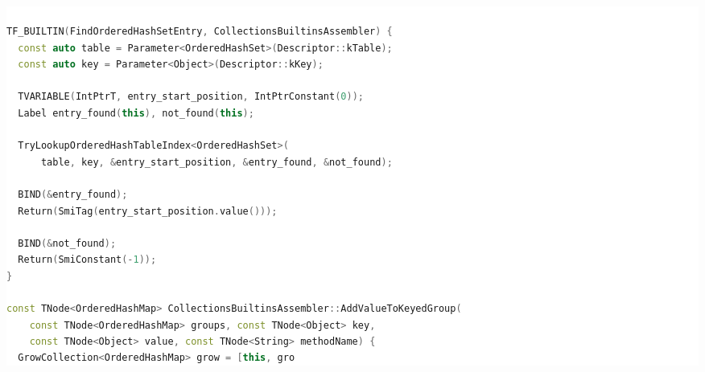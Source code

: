 ```cpp

TF_BUILTIN(FindOrderedHashSetEntry, CollectionsBuiltinsAssembler) {
  const auto table = Parameter<OrderedHashSet>(Descriptor::kTable);
  const auto key = Parameter<Object>(Descriptor::kKey);

  TVARIABLE(IntPtrT, entry_start_position, IntPtrConstant(0));
  Label entry_found(this), not_found(this);

  TryLookupOrderedHashTableIndex<OrderedHashSet>(
      table, key, &entry_start_position, &entry_found, &not_found);

  BIND(&entry_found);
  Return(SmiTag(entry_start_position.value()));

  BIND(&not_found);
  Return(SmiConstant(-1));
}

const TNode<OrderedHashMap> CollectionsBuiltinsAssembler::AddValueToKeyedGroup(
    const TNode<OrderedHashMap> groups, const TNode<Object> key,
    const TNode<Object> value, const TNode<String> methodName) {
  GrowCollection<OrderedHashMap> grow = [this, gro
```